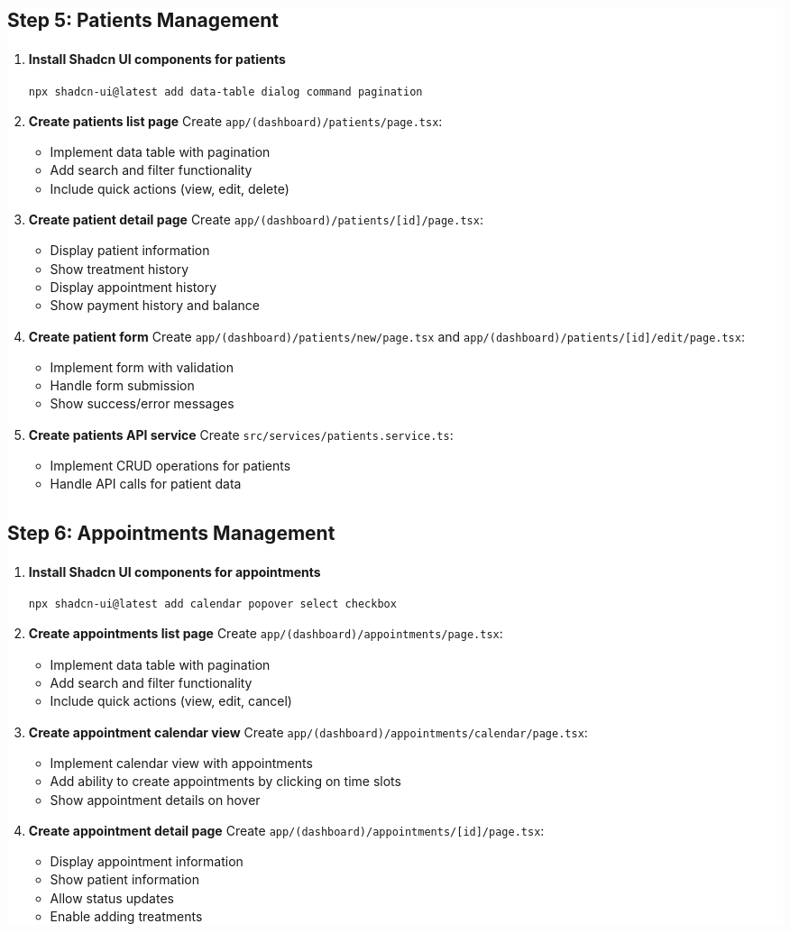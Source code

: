 ## Step 5: Patients Management

1. **Install Shadcn UI components for patients**
   ```bash
   npx shadcn-ui@latest add data-table dialog command pagination
   ```

2. **Create patients list page**
   Create `app/(dashboard)/patients/page.tsx`:
   - Implement data table with pagination
   - Add search and filter functionality
   - Include quick actions (view, edit, delete)

3. **Create patient detail page**
   Create `app/(dashboard)/patients/[id]/page.tsx`:
   - Display patient information
   - Show treatment history
   - Display appointment history
   - Show payment history and balance

4. **Create patient form**
   Create `app/(dashboard)/patients/new/page.tsx` and `app/(dashboard)/patients/[id]/edit/page.tsx`:
   - Implement form with validation
   - Handle form submission
   - Show success/error messages

5. **Create patients API service**
   Create `src/services/patients.service.ts`:
   - Implement CRUD operations for patients
   - Handle API calls for patient data

## Step 6: Appointments Management

1. **Install Shadcn UI components for appointments**
   ```bash
   npx shadcn-ui@latest add calendar popover select checkbox
   ```

2. **Create appointments list page**
   Create `app/(dashboard)/appointments/page.tsx`:
   - Implement data table with pagination
   - Add search and filter functionality
   - Include quick actions (view, edit, cancel)

3. **Create appointment calendar view**
   Create `app/(dashboard)/appointments/calendar/page.tsx`:
   - Implement calendar view with appointments
   - Add ability to create appointments by clicking on time slots
   - Show appointment details on hover

4. **Create appointment detail page**
   Create `app/(dashboard)/appointments/[id]/page.tsx`:
   - Display appointment information
   - Show patient information
   - Allow status updates
   - Enable adding treatments
